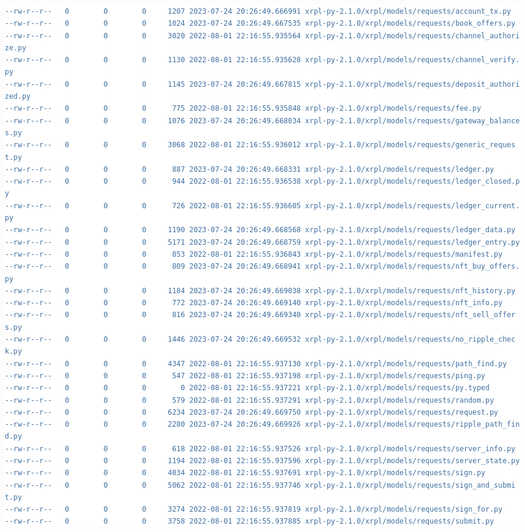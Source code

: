 ```diff
--rw-r--r--   0        0        0     1207 2023-07-24 20:26:49.666991 xrpl-py-2.1.0/xrpl/models/requests/account_tx.py
--rw-r--r--   0        0        0     1024 2023-07-24 20:26:49.667535 xrpl-py-2.1.0/xrpl/models/requests/book_offers.py
--rw-r--r--   0        0        0     3020 2022-08-01 22:16:55.935564 xrpl-py-2.1.0/xrpl/models/requests/channel_authorize.py
--rw-r--r--   0        0        0     1130 2022-08-01 22:16:55.935628 xrpl-py-2.1.0/xrpl/models/requests/channel_verify.py
--rw-r--r--   0        0        0     1145 2023-07-24 20:26:49.667815 xrpl-py-2.1.0/xrpl/models/requests/deposit_authorized.py
--rw-r--r--   0        0        0      775 2022-08-01 22:16:55.935848 xrpl-py-2.1.0/xrpl/models/requests/fee.py
--rw-r--r--   0        0        0     1076 2023-07-24 20:26:49.668034 xrpl-py-2.1.0/xrpl/models/requests/gateway_balances.py
--rw-r--r--   0        0        0     3068 2022-08-01 22:16:55.936012 xrpl-py-2.1.0/xrpl/models/requests/generic_request.py
--rw-r--r--   0        0        0      887 2023-07-24 20:26:49.668331 xrpl-py-2.1.0/xrpl/models/requests/ledger.py
--rw-r--r--   0        0        0      944 2022-08-01 22:16:55.936538 xrpl-py-2.1.0/xrpl/models/requests/ledger_closed.py
--rw-r--r--   0        0        0      726 2022-08-01 22:16:55.936605 xrpl-py-2.1.0/xrpl/models/requests/ledger_current.py
--rw-r--r--   0        0        0     1190 2023-07-24 20:26:49.668568 xrpl-py-2.1.0/xrpl/models/requests/ledger_data.py
--rw-r--r--   0        0        0     5171 2023-07-24 20:26:49.668759 xrpl-py-2.1.0/xrpl/models/requests/ledger_entry.py
--rw-r--r--   0        0        0      853 2022-08-01 22:16:55.936843 xrpl-py-2.1.0/xrpl/models/requests/manifest.py
--rw-r--r--   0        0        0      809 2023-07-24 20:26:49.668941 xrpl-py-2.1.0/xrpl/models/requests/nft_buy_offers.py
--rw-r--r--   0        0        0     1184 2023-07-24 20:26:49.669038 xrpl-py-2.1.0/xrpl/models/requests/nft_history.py
--rw-r--r--   0        0        0      772 2023-07-24 20:26:49.669140 xrpl-py-2.1.0/xrpl/models/requests/nft_info.py
--rw-r--r--   0        0        0      816 2023-07-24 20:26:49.669340 xrpl-py-2.1.0/xrpl/models/requests/nft_sell_offers.py
--rw-r--r--   0        0        0     1446 2023-07-24 20:26:49.669532 xrpl-py-2.1.0/xrpl/models/requests/no_ripple_check.py
--rw-r--r--   0        0        0     4347 2022-08-01 22:16:55.937130 xrpl-py-2.1.0/xrpl/models/requests/path_find.py
--rw-r--r--   0        0        0      547 2022-08-01 22:16:55.937198 xrpl-py-2.1.0/xrpl/models/requests/ping.py
--rw-r--r--   0        0        0        0 2022-08-01 22:16:55.937221 xrpl-py-2.1.0/xrpl/models/requests/py.typed
--rw-r--r--   0        0        0      579 2022-08-01 22:16:55.937291 xrpl-py-2.1.0/xrpl/models/requests/random.py
--rw-r--r--   0        0        0     6234 2023-07-24 20:26:49.669750 xrpl-py-2.1.0/xrpl/models/requests/request.py
--rw-r--r--   0        0        0     2280 2023-07-24 20:26:49.669926 xrpl-py-2.1.0/xrpl/models/requests/ripple_path_find.py
--rw-r--r--   0        0        0      618 2022-08-01 22:16:55.937526 xrpl-py-2.1.0/xrpl/models/requests/server_info.py
--rw-r--r--   0        0        0     1194 2022-08-01 22:16:55.937596 xrpl-py-2.1.0/xrpl/models/requests/server_state.py
--rw-r--r--   0        0        0     4034 2022-08-01 22:16:55.937691 xrpl-py-2.1.0/xrpl/models/requests/sign.py
--rw-r--r--   0        0        0     5062 2022-08-01 22:16:55.937746 xrpl-py-2.1.0/xrpl/models/requests/sign_and_submit.py
--rw-r--r--   0        0        0     3274 2022-08-01 22:16:55.937819 xrpl-py-2.1.0/xrpl/models/requests/sign_for.py
--rw-r--r--   0        0        0     3758 2022-08-01 22:16:55.937885 xrpl-py-2.1.0/xrpl/models/requests/submit.py
```